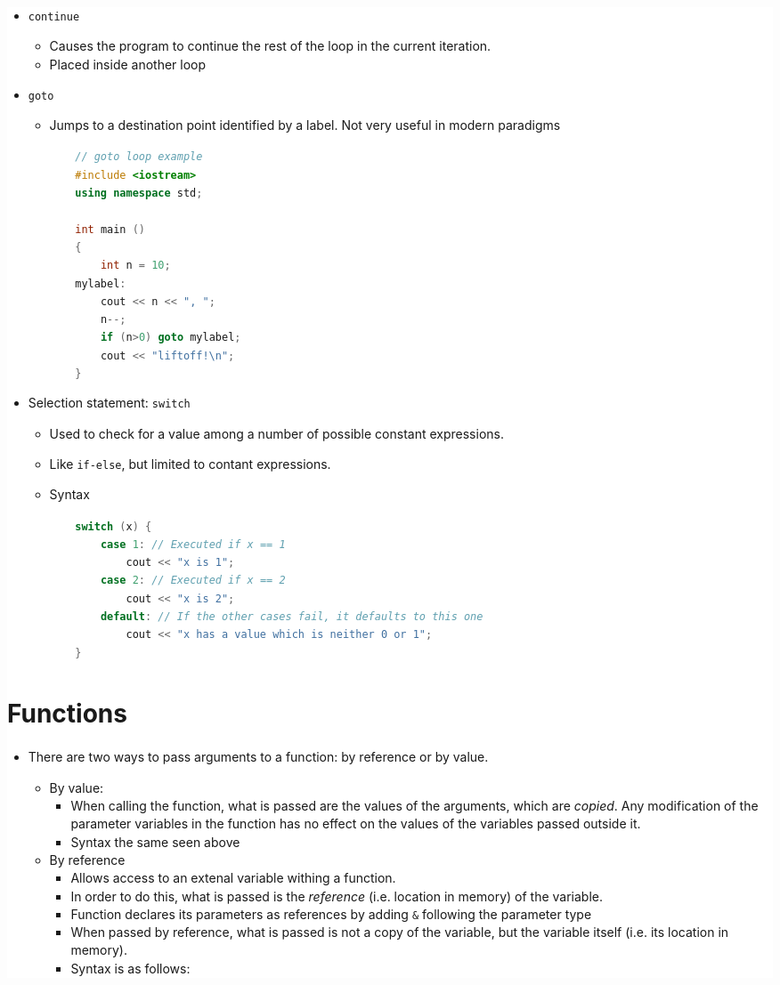   * `continue`
    * Causes the program to continue the rest of the loop in the current iteration.
    * Placed inside another loop
  * `goto`
    * Jumps to a destination point identified by a label. Not very useful in modern paradigms

      ```cpp
          // goto loop example
          #include <iostream>
          using namespace std;

          int main ()
          {
              int n = 10;
          mylabel:
              cout << n << ", ";
              n--;
              if (n>0) goto mylabel;
              cout << "liftoff!\n";
          }
      ```
* Selection statement: `switch`

  * Used to check for a value among a number of possible constant expressions.
  * Like `if-else`, but limited to contant expressions.
  * Syntax

    ```cpp
        switch (x) {
            case 1: // Executed if x == 1
                cout << "x is 1";
            case 2: // Executed if x == 2
                cout << "x is 2";
            default: // If the other cases fail, it defaults to this one
                cout << "x has a value which is neither 0 or 1";
        }
    ```

# Functions

* There are two ways to pass arguments to a function: by reference or by value.

  * By value:
    * When calling the function, what is passed are the values of the arguments, which are *copied*. Any modification of the parameter variables in the function has no effect on the values of the variables passed outside it.
    * Syntax the same seen above
  * By reference
    * Allows access to an extenal variable withing a function.
    * In order to do this, what is passed is the *reference* (i.e. location in memory) of the variable.
    * Function declares its parameters as references by adding `&` following the parameter type
    * When passed by reference, what is passed is not a copy of the variable, but the variable itself (i.e. its location in memory).
    * Syntax is as follows:
